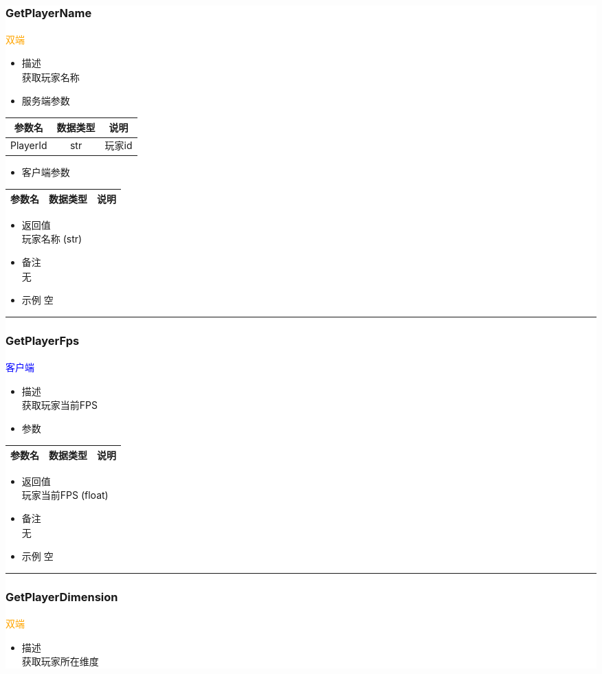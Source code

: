 ### <a id="getplayername"></a>GetPlayerName
<font color=orange>双端</font><br>
- 描述<br>
获取玩家名称

- 服务端参数

|参数名|数据类型|说明|
|:-:|:-:|:-:|
|PlayerId|str|玩家id|

- 客户端参数

|参数名|数据类型|说明|
|:-:|:-:|:-:|

- 返回值<br>
  玩家名称 (str)

- 备注<br>
无

- 示例
空
------------

### <a id="getplayerfps"></a>GetPlayerFps
<font color=blue>客户端</font><br>
- 描述<br>
获取玩家当前FPS

- 参数

|参数名|数据类型|说明|
|:-:|:-:|:-:|

- 返回值<br>
  玩家当前FPS (float)

- 备注<br>
无

- 示例
空
------------
### <a id="getplayerdimension"></a>GetPlayerDimension
<font color=orange>双端</font><br>
- 描述<br>
获取玩家所在维度
